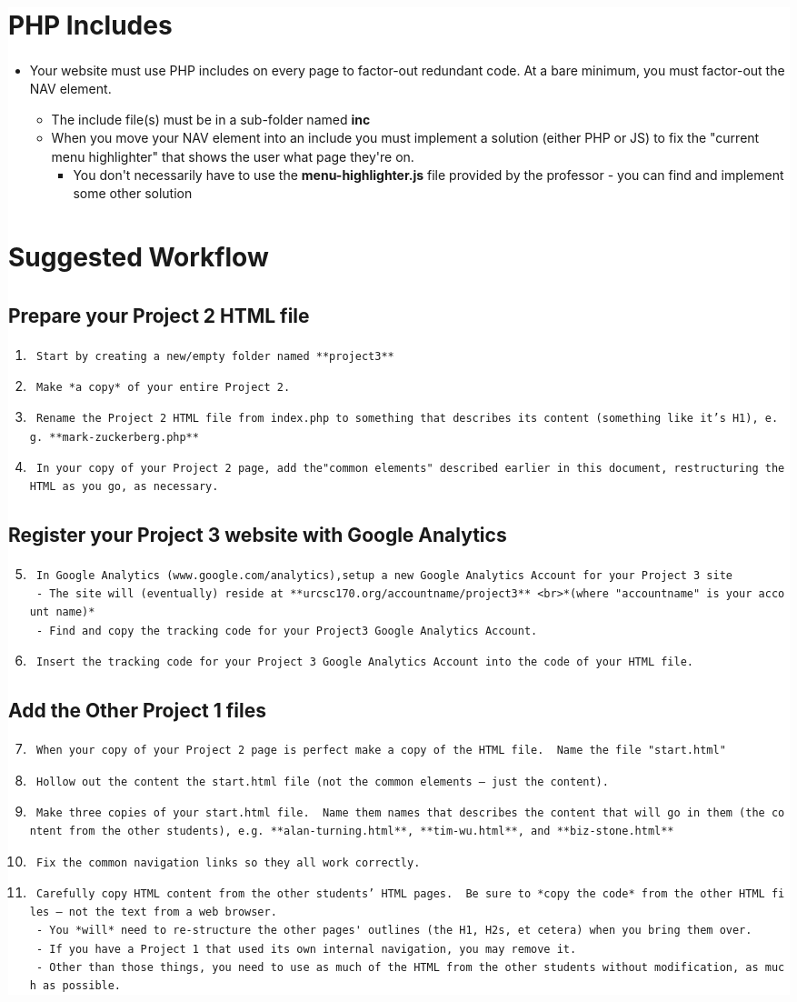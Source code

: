 # PHP Includes

- Your website must use PHP includes on every page to factor-out redundant code.  At a bare minimum, you must factor-out the NAV element. 

  - The include file(s) must be in a sub-folder named **inc**
  - When you move your NAV element into an include you must implement a solution (either PHP or JS) to fix the "current menu highlighter" that shows the user what page they're on.
    - You don't necessarily have to use the **menu-highlighter.js** file provided by the professor - you can find and implement some other solution

# Suggested Workflow

## Prepare your Project 2 HTML file

1.      Start by creating a new/empty folder named **project3**

2.      Make *a copy* of your entire Project 2.  

3.      Rename the Project 2 HTML file from index.php to something that describes its content (something like it’s H1), e.g. **mark-zuckerberg.php**

4.      In your copy of your Project 2 page, add the"common elements" described earlier in this document, restructuring the HTML as you go, as necessary.

## Register your Project 3 website with Google Analytics

5.      In Google Analytics (www.google.com/analytics),setup a new Google Analytics Account for your Project 3 site
        - The site will (eventually) reside at **urcsc170.org/accountname/project3** <br>*(where "accountname" is your account name)*
        - Find and copy the tracking code for your Project3 Google Analytics Account.


6.      Insert the tracking code for your Project 3 Google Analytics Account into the code of your HTML file.

## Add the Other Project 1 files

7.      When your copy of your Project 2 page is perfect make a copy of the HTML file.  Name the file "start.html"
8.      Hollow out the content the start.html file (not the common elements – just the content). 
9.      Make three copies of your start.html file.  Name them names that describes the content that will go in them (the content from the other students), e.g. **alan-turning.html**, **tim-wu.html**, and **biz-stone.html**
10.      Fix the common navigation links so they all work correctly.
11.      Carefully copy HTML content from the other students’ HTML pages.  Be sure to *copy the code* from the other HTML files – not the text from a web browser.  
         - You *will* need to re-structure the other pages' outlines (the H1, H2s, et cetera) when you bring them over.
         - If you have a Project 1 that used its own internal navigation, you may remove it.
         - Other than those things, you need to use as much of the HTML from the other students without modification, as much as possible.
